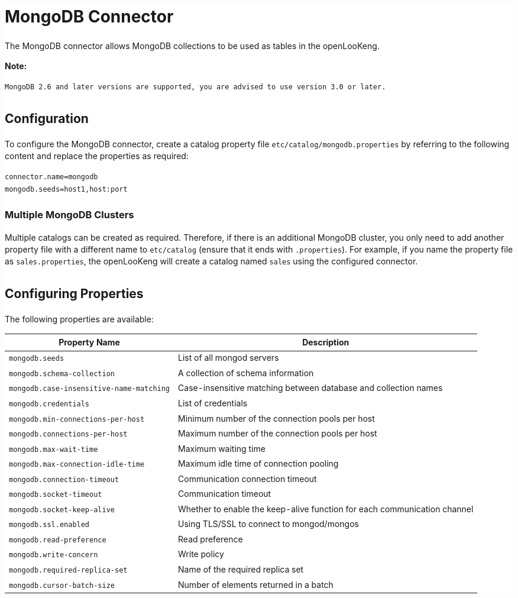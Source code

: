 # MongoDB Connector

The MongoDB connector allows MongoDB collections to be used as tables in the openLooKeng.

**Note:**

    MongoDB 2.6 and later versions are supported, you are advised to use version 3.0 or later.

## Configuration

To configure the MongoDB connector, create a catalog property file `etc/catalog/mongodb.properties` by referring to the following content and replace the properties as required:

```properties
connector.name=mongodb
mongodb.seeds=host1,host:port
```

### Multiple MongoDB Clusters

Multiple catalogs can be created as required. Therefore, if there is an additional MongoDB cluster, you only need to add another property file with a different name to `etc/catalog` (ensure that it ends with `.properties`). For example, if you name the property file as `sales.properties`, the openLooKeng will create a catalog named `sales` using the configured connector.

## Configuring Properties

The following properties are available:

| Property Name| Description|
|----------|----------|
| `mongodb.seeds`| List of all mongod servers|
| `mongodb.schema-collection`| A collection of schema information|
| `mongodb.case-insensitive-name-matching`| Case-insensitive matching between database and collection names|
| `mongodb.credentials`| List of credentials|
| `mongodb.min-connections-per-host`| Minimum number of the connection pools per host|
| `mongodb.connections-per-host`| Maximum number of the connection pools per host|
| `mongodb.max-wait-time`| Maximum waiting time|
| `mongodb.max-connection-idle-time`| Maximum idle time of connection pooling|
| `mongodb.connection-timeout`| Communication connection timeout|
| `mongodb.socket-timeout`| Communication timeout|
| `mongodb.socket-keep-alive`| Whether to enable the keep-alive function for each communication channel|
| `mongodb.ssl.enabled`| Using TLS/SSL to connect to mongod/mongos|
| `mongodb.read-preference`| Read preference|
| `mongodb.write-concern`| Write policy|
| `mongodb.required-replica-set`| Name of the required replica set|
| `mongodb.cursor-batch-size`| Number of elements returned in a batch|
